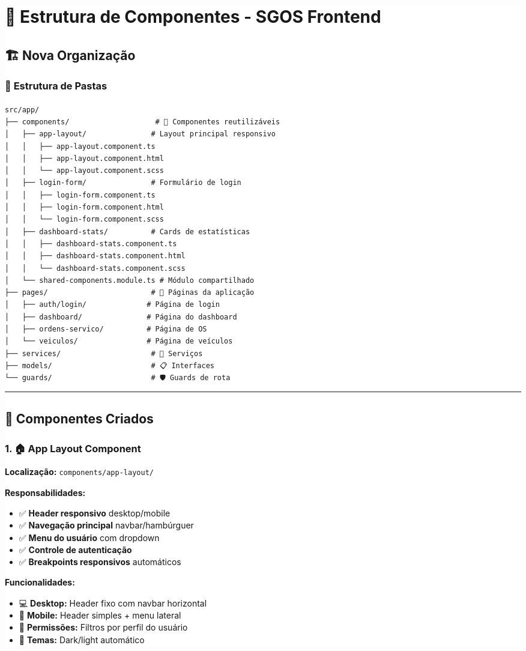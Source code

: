# 📁 Estrutura de Componentes - SGOS Frontend

## 🏗️ Nova Organização

### 📂 **Estrutura de Pastas**
```
src/app/
├── components/                    # 🎯 Componentes reutilizáveis
│   ├── app-layout/               # Layout principal responsivo
│   │   ├── app-layout.component.ts
│   │   ├── app-layout.component.html
│   │   └── app-layout.component.scss
│   ├── login-form/               # Formulário de login
│   │   ├── login-form.component.ts
│   │   ├── login-form.component.html
│   │   └── login-form.component.scss
│   ├── dashboard-stats/          # Cards de estatísticas
│   │   ├── dashboard-stats.component.ts
│   │   ├── dashboard-stats.component.html
│   │   └── dashboard-stats.component.scss
│   └── shared-components.module.ts # Módulo compartilhado
├── pages/                        # 📄 Páginas da aplicação
│   ├── auth/login/              # Página de login
│   ├── dashboard/               # Página do dashboard
│   ├── ordens-servico/          # Página de OS
│   └── veiculos/                # Página de veículos
├── services/                     # 🔧 Serviços
├── models/                       # 📋 Interfaces
└── guards/                       # 🛡️ Guards de rota
```

---

## 🎯 Componentes Criados

### 1. **🏠 App Layout Component**
**Localização:** `components/app-layout/`

**Responsabilidades:**
- ✅ **Header responsivo** desktop/mobile
- ✅ **Navegação principal** navbar/hambúrguer
- ✅ **Menu do usuário** com dropdown
- ✅ **Controle de autenticação**
- ✅ **Breakpoints responsivos** automáticos

**Funcionalidades:**
- 💻 **Desktop:** Header fixo com navbar horizontal
- 📱 **Mobile:** Header simples + menu lateral
- 🔐 **Permissões:** Filtros por perfil do usuário
- 🎨 **Temas:** Dark/light automático
